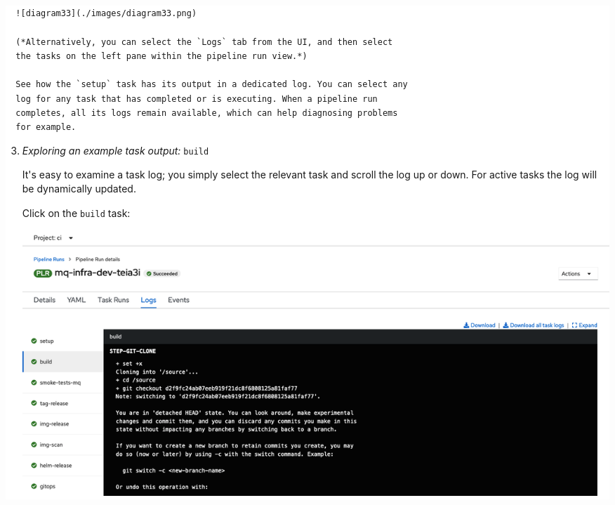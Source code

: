       ![diagram33](./images/diagram33.png)

      (*Alternatively, you can select the `Logs` tab from the UI, and then select
      the tasks on the left pane within the pipeline run view.*)

      See how the `setup` task has its output in a dedicated log. You can select any
      log for any task that has completed or is executing. When a pipeline run
      completes, all its logs remain available, which can help diagnosing problems
      for example.

3. *Exploring an example task output:* `build`

      It's easy to examine a task log; you simply select the relevant task and
      scroll the log up or down. For active tasks the log will be dynamically
      updated.

      Click on the `build` task:

      ![diagram35](./images/diagram35.png)
